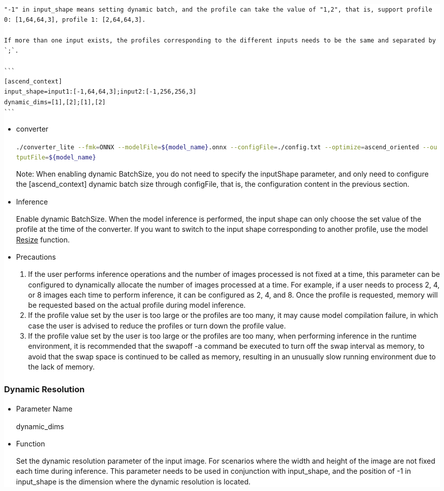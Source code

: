    "-1" in input_shape means setting dynamic batch, and the profile can take the value of "1,2", that is, support profile 0: [1,64,64,3], profile 1: [2,64,64,3].

    If more than one input exists, the profiles corresponding to the different inputs needs to be the same and separated by `;`.

    ```
    [ascend_context]
    input_shape=input1:[-1,64,64,3];input2:[-1,256,256,3]
    dynamic_dims=[1],[2];[1],[2]
    ```

- converter

    ```bash
    ./converter_lite --fmk=ONNX --modelFile=${model_name}.onnx --configFile=./config.txt --optimize=ascend_oriented --outputFile=${model_name}
    ```

    Note: When enabling dynamic BatchSize, you do not need to specify the inputShape parameter, and only need to configure the [ascend_context] dynamic batch size through configFile, that is, the configuration content in the previous section.

- Inference

    Enable dynamic BatchSize. When the model inference is performed, the input shape can only choose the set value of the profile at the time of the converter. If you want to switch to the input shape corresponding to another profile, use the model [Resize](https://www.mindspore.cn/lite/docs/en/master/mindir/runtime_cpp.html#dynamic-shape-input) function.

- Precautions

    1. If the user performs inference operations and the number of images processed is not fixed at a time, this parameter can be configured to dynamically allocate the number of images processed at a time. For example, if a user needs to process 2, 4, or 8 images each time to perform inference, it can be configured as 2, 4, and 8. Once the profile is requested, memory will be requested based on the actual profile during model inference.<br/>
    2. If the profile value set by the user is too large or the profiles are too many, it may cause model compilation failure, in which case the user is advised to reduce the profiles or turn down the profile value.<br/>
    3. If the profile value set by the user is too large or the profiles are too many, when performing inference in the runtime environment, it is recommended that the swapoff -a command be executed to turn off the swap interval as memory, to avoid that the swap space is continued to be called as memory, resulting in an unusually slow running environment due to the lack of memory.<br/>

### Dynamic Resolution

- Parameter Name

    dynamic_dims

- Function

    Set the dynamic resolution parameter of the input image. For scenarios where the width and height of the image are not fixed each time during inference. This parameter needs to be used in conjunction with input_shape, and the position of -1 in input_shape is the dimension where the dynamic resolution is located.
